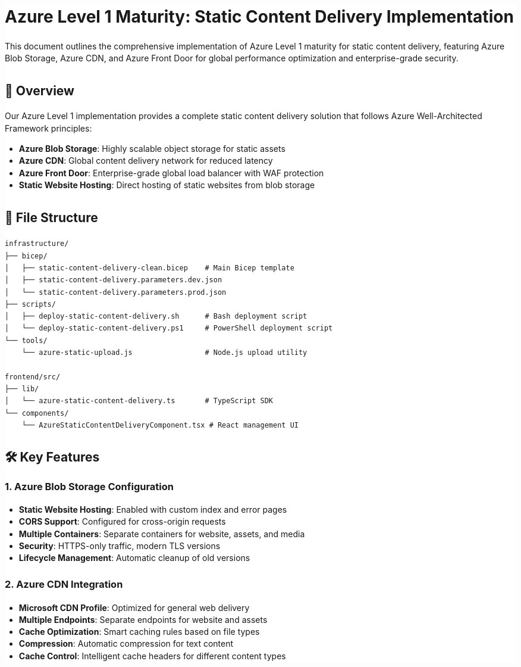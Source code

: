 # Azure Level 1 Maturity: Static Content Delivery Implementation

This document outlines the comprehensive implementation of Azure Level 1 maturity for static content delivery, featuring Azure Blob Storage, Azure CDN, and Azure Front Door for global performance optimization and enterprise-grade security.

## 🚀 Overview

Our Azure Level 1 implementation provides a complete static content delivery solution that follows Azure Well-Architected Framework principles:

- **Azure Blob Storage**: Highly scalable object storage for static assets
- **Azure CDN**: Global content delivery network for reduced latency
- **Azure Front Door**: Enterprise-grade global load balancer with WAF protection
- **Static Website Hosting**: Direct hosting of static websites from blob storage

## 📁 File Structure

```
infrastructure/
├── bicep/
│   ├── static-content-delivery-clean.bicep    # Main Bicep template
│   ├── static-content-delivery.parameters.dev.json
│   └── static-content-delivery.parameters.prod.json
├── scripts/
│   ├── deploy-static-content-delivery.sh      # Bash deployment script
│   └── deploy-static-content-delivery.ps1     # PowerShell deployment script
└── tools/
    └── azure-static-upload.js                 # Node.js upload utility

frontend/src/
├── lib/
│   └── azure-static-content-delivery.ts       # TypeScript SDK
└── components/
    └── AzureStaticContentDeliveryComponent.tsx # React management UI
```

## 🛠️ Key Features

### 1. Azure Blob Storage Configuration
- **Static Website Hosting**: Enabled with custom index and error pages
- **CORS Support**: Configured for cross-origin requests
- **Multiple Containers**: Separate containers for website, assets, and media
- **Security**: HTTPS-only traffic, modern TLS versions
- **Lifecycle Management**: Automatic cleanup of old versions

### 2. Azure CDN Integration
- **Microsoft CDN Profile**: Optimized for general web delivery
- **Multiple Endpoints**: Separate endpoints for website and assets
- **Cache Optimization**: Smart caching rules based on file types
- **Compression**: Automatic compression for text content
- **Cache Control**: Intelligent cache headers for different content types

